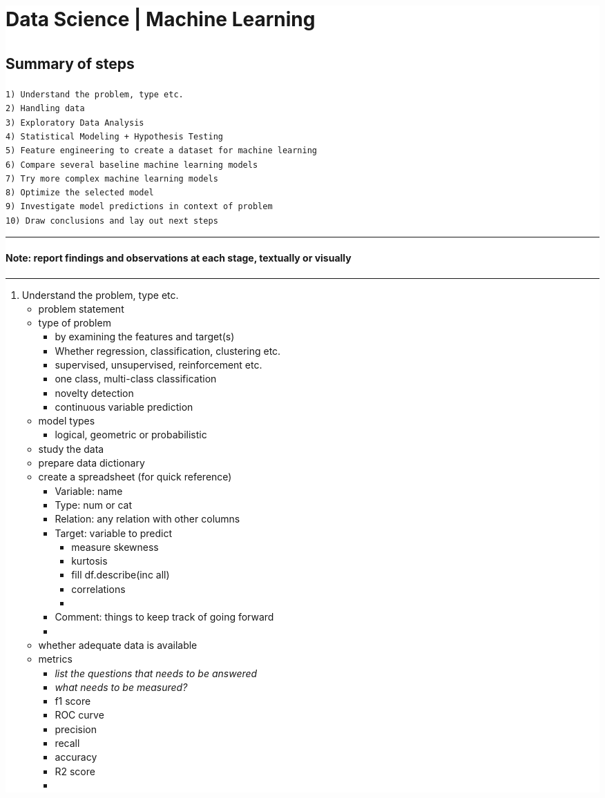 # Data Science | Machine Learning

## Summary of steps
	1) Understand the problem, type etc.
	2) Handling data
	3) Exploratory Data Analysis
	4) Statistical Modeling + Hypothesis Testing
	5) Feature engineering to create a dataset for machine learning
	6) Compare several baseline machine learning models
	7) Try more complex machine learning models
	8) Optimize the selected model
	9) Investigate model predictions in context of problem
	10) Draw conclusions and lay out next steps
---
#### Note: report findings and observations at each stage, textually or visually
---

1) Understand the problem, type etc.
	- problem statement
	- type of problem
		- by examining the features and target(s)
		- Whether regression, classification, clustering etc.
		- supervised, unsupervised, reinforcement etc.
		- one class, multi-class classification
		- novelty detection
		- continuous variable prediction
	- model types
		- logical, geometric or probabilistic
	- study the data
	- prepare data dictionary
	- create a spreadsheet (for quick reference)
		- Variable: name
		- Type: num or cat
		- Relation: any relation with other columns
		- Target: variable to predict
			- measure skewness
			- kurtosis
			- fill df.describe(inc all)
			- correlations
			- 
		- Comment: things to keep track of going forward
		- 
	- whether adequate data is available
	- metrics
		- <i>list the questions that needs to be answered</i>
		- <i>what needs to be measured?</i>
		- f1 score
		- ROC curve
		- precision
		- recall
		- accuracy
		- R2 score
		- 
	